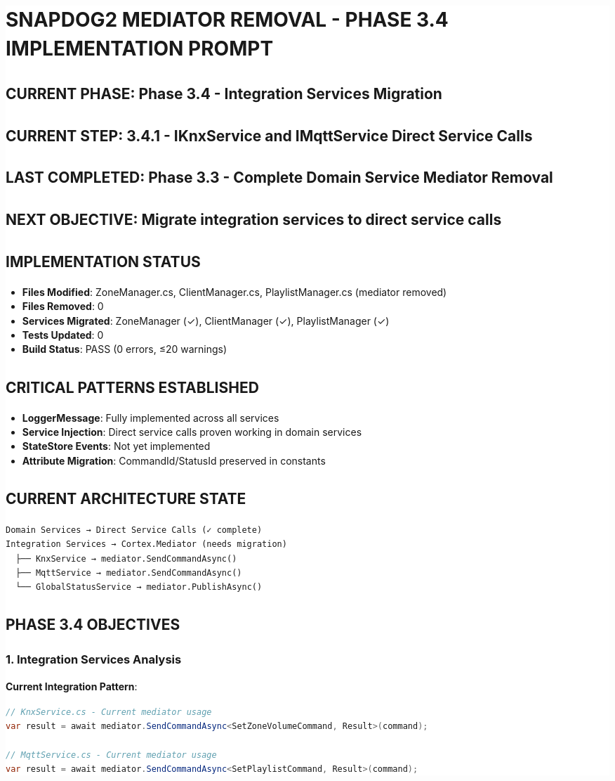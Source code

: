 # SNAPDOG2 MEDIATOR REMOVAL - PHASE 3.4 IMPLEMENTATION PROMPT

## CURRENT PHASE: Phase 3.4 - Integration Services Migration
## CURRENT STEP: 3.4.1 - IKnxService and IMqttService Direct Service Calls
## LAST COMPLETED: Phase 3.3 - Complete Domain Service Mediator Removal
## NEXT OBJECTIVE: Migrate integration services to direct service calls

## IMPLEMENTATION STATUS

- **Files Modified**: ZoneManager.cs, ClientManager.cs, PlaylistManager.cs (mediator removed)
- **Files Removed**: 0
- **Services Migrated**: ZoneManager (✓), ClientManager (✓), PlaylistManager (✓)
- **Tests Updated**: 0
- **Build Status**: PASS (0 errors, ≤20 warnings)

## CRITICAL PATTERNS ESTABLISHED

- **LoggerMessage**: Fully implemented across all services
- **Service Injection**: Direct service calls proven working in domain services
- **StateStore Events**: Not yet implemented
- **Attribute Migration**: CommandId/StatusId preserved in constants

## CURRENT ARCHITECTURE STATE

```
Domain Services → Direct Service Calls (✓ complete)
Integration Services → Cortex.Mediator (needs migration)
  ├── KnxService → mediator.SendCommandAsync()
  ├── MqttService → mediator.SendCommandAsync()
  └── GlobalStatusService → mediator.PublishAsync()
```

## PHASE 3.4 OBJECTIVES

### 1. Integration Services Analysis

**Current Integration Pattern**:
```csharp
// KnxService.cs - Current mediator usage
var result = await mediator.SendCommandAsync<SetZoneVolumeCommand, Result>(command);

// MqttService.cs - Current mediator usage  
var result = await mediator.SendCommandAsync<SetPlaylistCommand, Result>(command);
```
